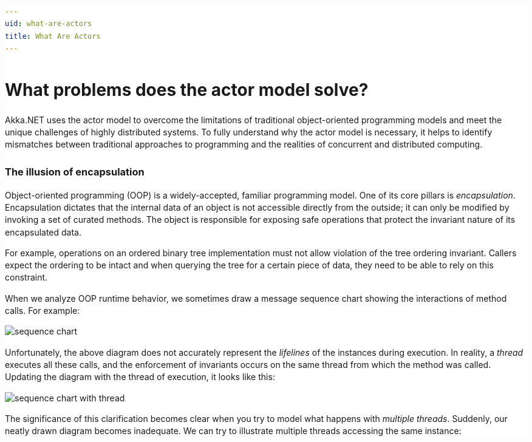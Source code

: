 ```yaml
---
uid: what-are-actors
title: What Are Actors
---
```

# What problems does the actor model solve?

Akka.NET uses the actor model to overcome the limitations of traditional object-oriented programming models and meet the
unique challenges of highly distributed systems. To fully understand why the actor model is necessary, it helps to
identify mismatches between traditional approaches to programming and the realities of concurrent and distributed
computing.

### The illusion of encapsulation

Object-oriented programming (OOP) is a widely-accepted, familiar programming model. One of its core pillars is
_encapsulation_. Encapsulation dictates that the internal data of an object is not accessible directly from the outside;
it can only be modified by invoking a set of curated methods. The object is responsible for exposing safe operations
that protect the invariant nature of its encapsulated data.

For example, operations on an ordered binary tree implementation must not allow violation of the tree ordering
invariant. Callers expect the ordering to be intact and when querying the tree for a certain piece of
data, they need to be able to rely on this constraint.

When we analyze OOP runtime behavior, we sometimes draw a message sequence chart showing the interactions of
method calls. For example:

![sequence chart](/images/seq_chart.png)

Unfortunately, the above diagram does not accurately represent the _lifelines_ of the instances during execution.
In reality, a _thread_ executes all these calls, and the enforcement of invariants occurs on the same thread from
which the method was called. Updating the diagram with the thread of execution, it looks like this:

![sequence chart with thread](/images/seq_chart_thread.png)

The significance of this clarification becomes clear when you try to model what happens with _multiple threads_.
Suddenly, our neatly drawn diagram becomes inadequate. We can try to illustrate multiple threads accessing
the same instance:
